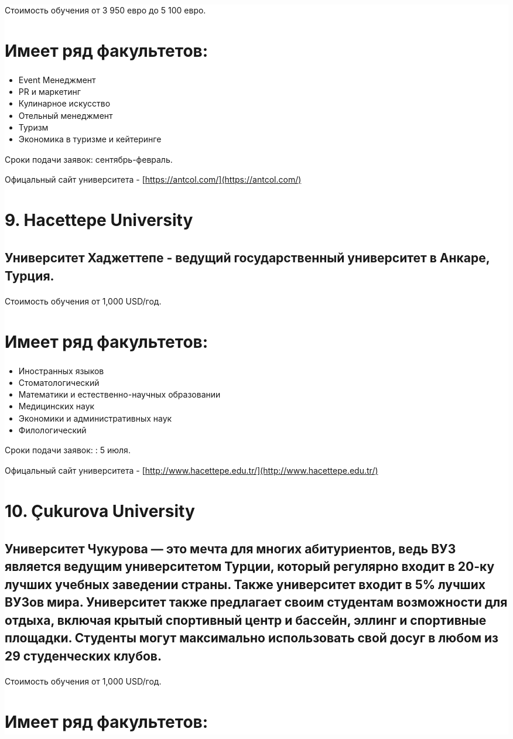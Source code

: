 Стоимость обучения от 3 950 евро до 5 100 евро.

# Имеет ряд факультетов:

- Event Менеджмент
- PR и маркетинг
- Кулинарное искусство
- Отельный менеджмент
- Туризм
- Экономика в туризме и кейтеринге

Сроки подачи заявок: сентябрь-февраль.

Офицальный сайт университета - [https://antcol.com/](https://antcol.com/)

# 9. Hacettepe University

## Университет Хаджеттепе - ведущий государственный университет в Анкаре, Турция.

Стоимость обучения от 1,000 USD/год.

# Имеет ряд факультетов:

- Иностранных языков
- Стоматологический
- Математики и естественно-научных образовании
- Медицинских наук
- Экономики и административных наук
- Филологический

Сроки подачи заявок: : 5 июля.

Офицальный сайт университета - [http://www.hacettepe.edu.tr/](http://www.hacettepe.edu.tr/)

# 10. Çukurova University

## Университет Чукурова — это мечта для многих абитуриентов, ведь ВУЗ является ведущим университетом Турции, который регулярно входит в 20-ку лучших учебных заведении страны. Также университет входит в 5% лучших ВУЗов мира. Университет также предлагает своим студентам возможности для отдыха, включая крытый спортивный центр и бассейн, эллинг и спортивные площадки. Студенты могут максимально использовать свой досуг в любом из 29 студенческих клубов.

Стоимость обучения от 1,000 USD/год.

# Имеет ряд факультетов:

